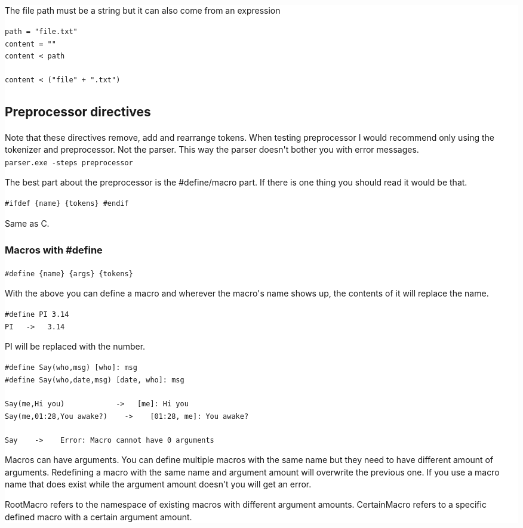 The file path must be a string but it can also come from an expression
```
path = "file.txt"
content = ""
content < path

content < ("file" + ".txt")
```

## Preprocessor directives
Note that these directives remove, add and rearrange tokens.
When testing preprocessor I would recommend only using
the tokenizer and preprocessor. Not the parser. This way the
parser doesn't bother you with error messages.  
`parser.exe -steps preprocessor`

The best part about the preprocessor is the #define/macro part.
If there is one thing you should read it would be that.

```
#ifdef {name} {tokens} #endif
```
Same as C.

### Macros with #define
```
#define {name} {args} {tokens}
```
With the above you can define a macro and wherever the macro's
name shows up, the contents of it will replace the name.

```
#define PI 3.14
PI   ->   3.14
```
PI will be replaced with the number.

```
#define Say(who,msg) [who]: msg
#define Say(who,date,msg) [date, who]: msg

Say(me,Hi you)            ->   [me]: Hi you 
Say(me,01:28,You awake?)    ->    [01:28, me]: You awake?

Say    ->    Error: Macro cannot have 0 arguments
```
Macros can have arguments. You can define multiple macros with the same
name but they need to have different amount of arguments. Redefining
a macro with the same name and argument amount will overwrite the previous one.
If you use a macro name that does exist while the argument amount doesn't you
will get an error.

RootMacro refers to the namespace of existing macros with different argument amounts. CertainMacro refers to a specific defined macro with a certain argument
amount.
